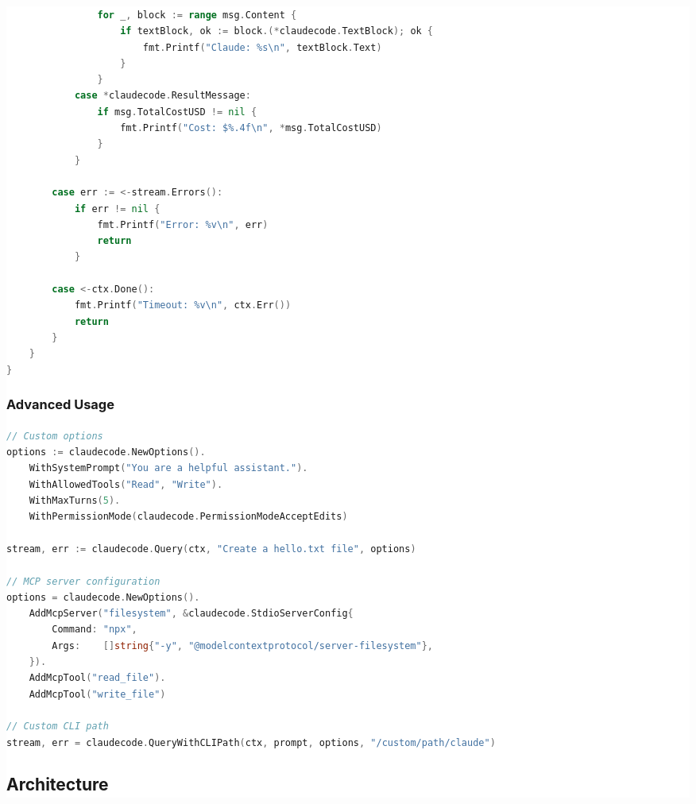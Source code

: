 ```go
                for _, block := range msg.Content {
                    if textBlock, ok := block.(*claudecode.TextBlock); ok {
                        fmt.Printf("Claude: %s\n", textBlock.Text)
                    }
                }
            case *claudecode.ResultMessage:
                if msg.TotalCostUSD != nil {
                    fmt.Printf("Cost: $%.4f\n", *msg.TotalCostUSD)
                }
            }

        case err := <-stream.Errors():
            if err != nil {
                fmt.Printf("Error: %v\n", err)
                return
            }

        case <-ctx.Done():
            fmt.Printf("Timeout: %v\n", ctx.Err())
            return
        }
    }
}
```

### Advanced Usage

```go
// Custom options
options := claudecode.NewOptions().
    WithSystemPrompt("You are a helpful assistant.").
    WithAllowedTools("Read", "Write").
    WithMaxTurns(5).
    WithPermissionMode(claudecode.PermissionModeAcceptEdits)

stream, err := claudecode.Query(ctx, "Create a hello.txt file", options)

// MCP server configuration
options = claudecode.NewOptions().
    AddMcpServer("filesystem", &claudecode.StdioServerConfig{
        Command: "npx",
        Args:    []string{"-y", "@modelcontextprotocol/server-filesystem"},
    }).
    AddMcpTool("read_file").
    AddMcpTool("write_file")

// Custom CLI path
stream, err = claudecode.QueryWithCLIPath(ctx, prompt, options, "/custom/path/claude")
```

## Architecture

